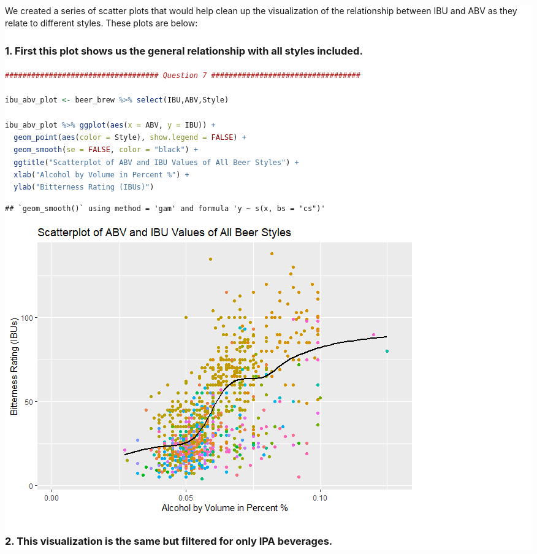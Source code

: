 We created a series of scatter plots that would help clean up the
visualization of the relationship between IBU and ABV as they relate to
different styles. These plots are below:

### 1. First this plot shows us the general relationship with all styles included.

``` r
################################### Question 7 ##################################

ibu_abv_plot <- beer_brew %>% select(IBU,ABV,Style)
             
ibu_abv_plot %>% ggplot(aes(x = ABV, y = IBU)) + 
  geom_point(aes(color = Style), show.legend = FALSE) + 
  geom_smooth(se = FALSE, color = "black") +
  ggtitle("Scatterplot of ABV and IBU Values of All Beer Styles") +
  xlab("Alcohol by Volume in Percent %") +
  ylab("Bitterness Rating (IBUs)")
```

    ## `geom_smooth()` using method = 'gam' and formula 'y ~ s(x, bs = "cs")'

![](ProjectMarkdown_files/figure-gfm/unnamed-chunk-10-1.png)

### 2. This visualization is the same but filtered for only IPA beverages.
